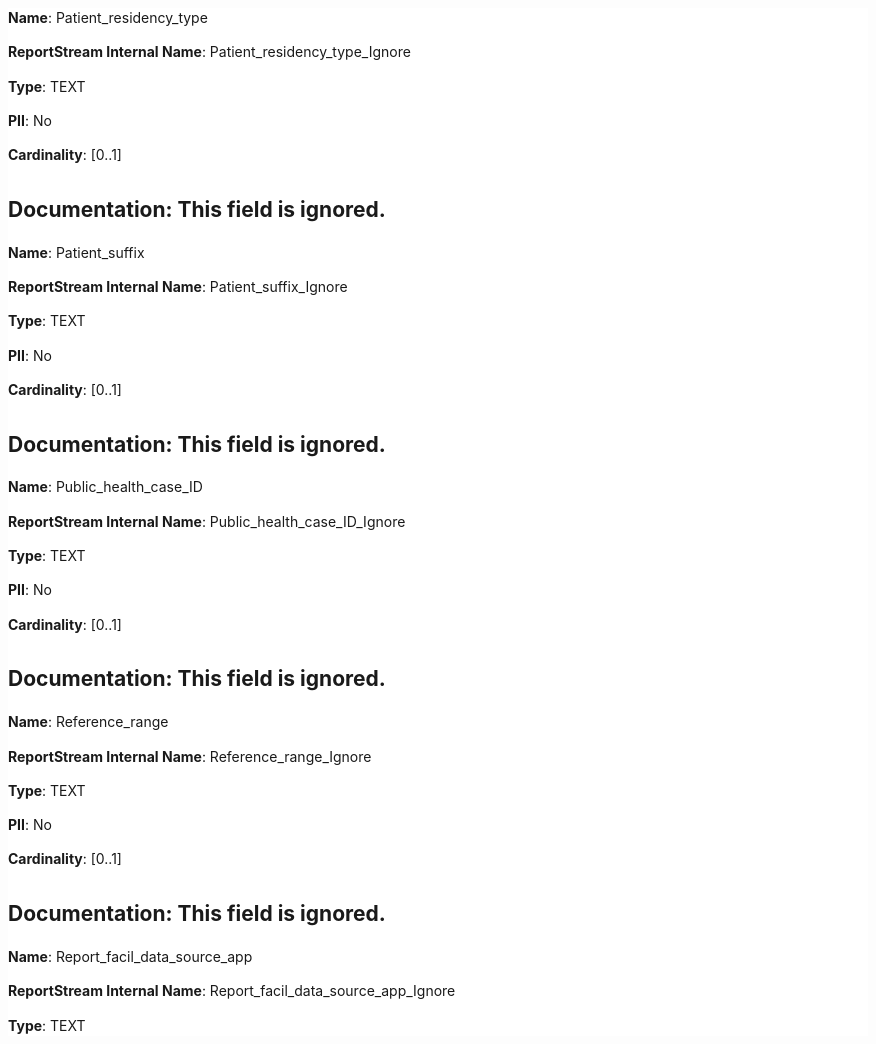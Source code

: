 **Name**: Patient_residency_type

**ReportStream Internal Name**: Patient_residency_type_Ignore

**Type**: TEXT

**PII**: No

**Cardinality**: [0..1]

**Documentation**:
This field is ignored.
---

**Name**: Patient_suffix

**ReportStream Internal Name**: Patient_suffix_Ignore

**Type**: TEXT

**PII**: No

**Cardinality**: [0..1]

**Documentation**:
This field is ignored.
---

**Name**: Public_health_case_ID

**ReportStream Internal Name**: Public_health_case_ID_Ignore

**Type**: TEXT

**PII**: No

**Cardinality**: [0..1]

**Documentation**:
This field is ignored.
---

**Name**: Reference_range

**ReportStream Internal Name**: Reference_range_Ignore

**Type**: TEXT

**PII**: No

**Cardinality**: [0..1]

**Documentation**:
This field is ignored.
---

**Name**: Report_facil_data_source_app

**ReportStream Internal Name**: Report_facil_data_source_app_Ignore

**Type**: TEXT
